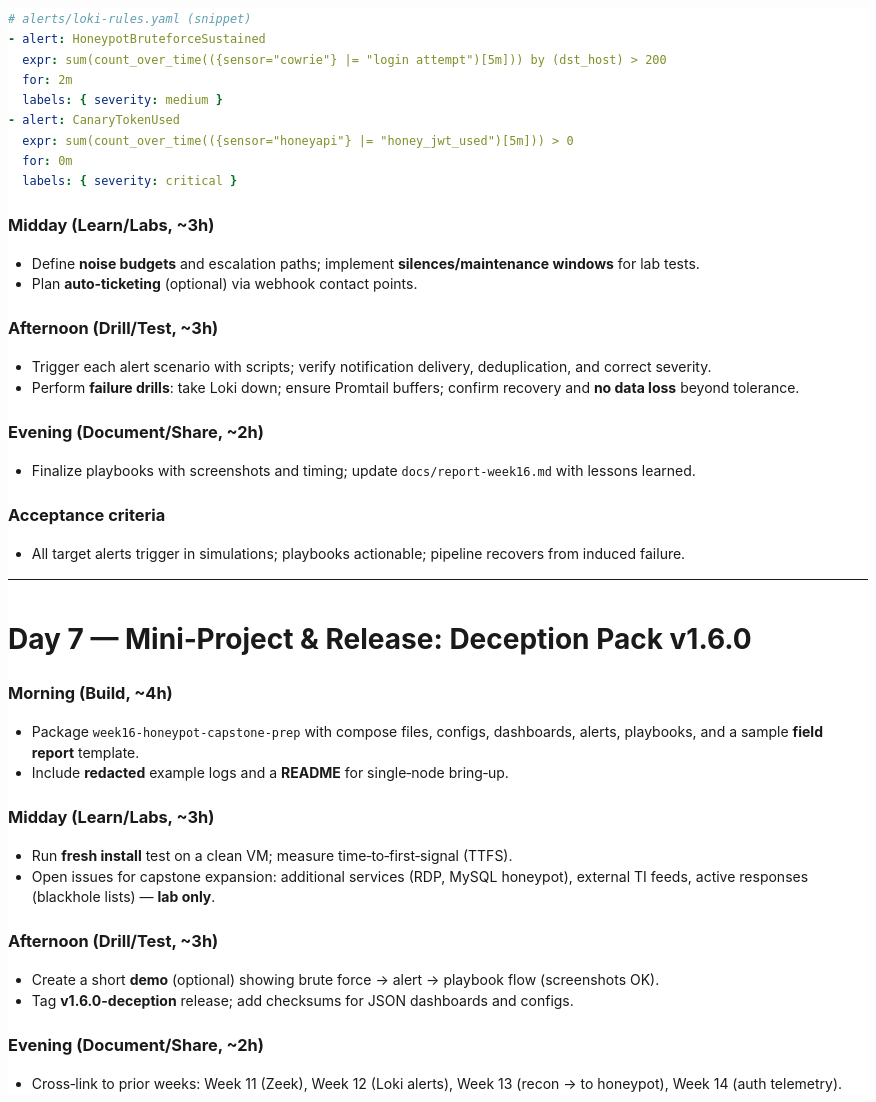 ```yaml
# alerts/loki-rules.yaml (snippet)
- alert: HoneypotBruteforceSustained
  expr: sum(count_over_time(({sensor="cowrie"} |= "login attempt")[5m])) by (dst_host) > 200
  for: 2m
  labels: { severity: medium }
- alert: CanaryTokenUsed
  expr: sum(count_over_time(({sensor="honeyapi"} |= "honey_jwt_used")[5m])) > 0
  for: 0m
  labels: { severity: critical }
```
### Midday (Learn/Labs, ~3h)
- Define **noise budgets** and escalation paths; implement **silences/maintenance windows** for lab tests.
- Plan **auto‑ticketing** (optional) via webhook contact points.

### Afternoon (Drill/Test, ~3h)
- Trigger each alert scenario with scripts; verify notification delivery, deduplication, and correct severity.
- Perform **failure drills**: take Loki down; ensure Promtail buffers; confirm recovery and **no data loss** beyond tolerance.

### Evening (Document/Share, ~2h)
- Finalize playbooks with screenshots and timing; update `docs/report-week16.md` with lessons learned.

### Acceptance criteria
- All target alerts trigger in simulations; playbooks actionable; pipeline recovers from induced failure.

---

# Day 7 — **Mini‑Project & Release: Deception Pack v1.6.0**

### Morning (Build, ~4h)
- Package `week16-honeypot-capstone-prep` with compose files, configs, dashboards, alerts, playbooks, and a sample **field report** template.
- Include **redacted** example logs and a **README** for single‑node bring‑up.

### Midday (Learn/Labs, ~3h)
- Run **fresh install** test on a clean VM; measure time‑to‑first‑signal (TTFS).
- Open issues for capstone expansion: additional services (RDP, MySQL honeypot), external TI feeds, active responses (blackhole lists) — **lab only**.

### Afternoon (Drill/Test, ~3h)
- Create a short **demo** (optional) showing brute force → alert → playbook flow (screenshots OK).
- Tag **v1.6.0-deception** release; add checksums for JSON dashboards and configs.

### Evening (Document/Share, ~2h)
- Cross‑link to prior weeks: Week 11 (Zeek), Week 12 (Loki alerts), Week 13 (recon → to honeypot), Week 14 (auth telemetry).
